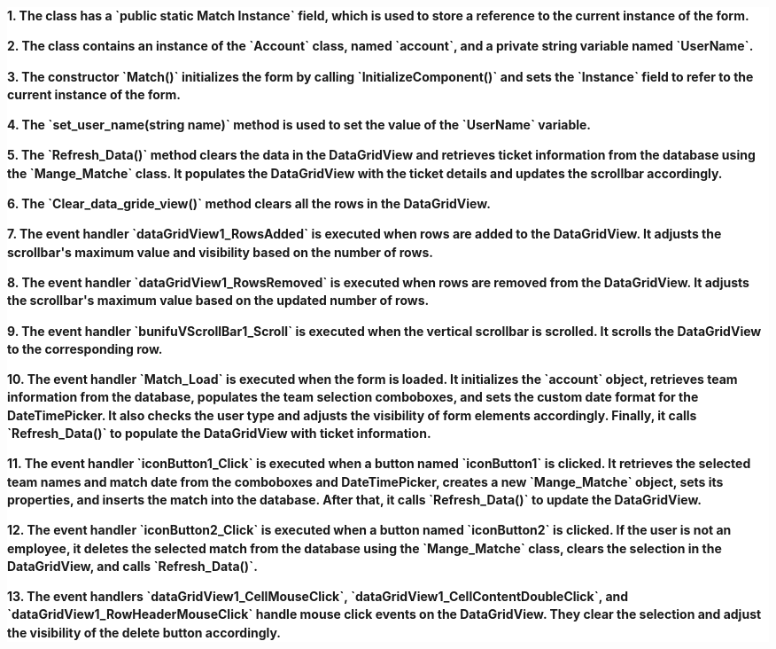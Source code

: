 **1. The class has a \`public static Match Instance\` field, which is
used to store a reference to the current instance of the form.**

**2. The class contains an instance of the \`Account\` class, named
\`account\`, and a private string variable named \`UserName\`.**

**3. The constructor \`Match()\` initializes the form by calling
\`InitializeComponent()\` and sets the \`Instance\` field to refer to
the current instance of the form.**

**4. The \`set_user_name(string name)\` method is used to set the value
of the \`UserName\` variable.**

**5. The \`Refresh_Data()\` method clears the data in the DataGridView
and retrieves ticket information from the database using the
\`Mange_Matche\` class. It populates the DataGridView with the ticket
details and updates the scrollbar accordingly.**

**6. The \`Clear_data_gride_view()\` method clears all the rows in the
DataGridView.**

**7. The event handler \`dataGridView1_RowsAdded\` is executed when rows
are added to the DataGridView. It adjusts the scrollbar's maximum value
and visibility based on the number of rows.**

**8. The event handler \`dataGridView1_RowsRemoved\` is executed when
rows are removed from the DataGridView. It adjusts the scrollbar's
maximum value based on the updated number of rows.**

**9. The event handler \`bunifuVScrollBar1_Scroll\` is executed when the
vertical scrollbar is scrolled. It scrolls the DataGridView to the
corresponding row.**

**10. The event handler \`Match_Load\` is executed when the form is
loaded. It initializes the \`account\` object, retrieves team
information from the database, populates the team selection comboboxes,
and sets the custom date format for the DateTimePicker. It also checks
the user type and adjusts the visibility of form elements accordingly.
Finally, it calls \`Refresh_Data()\` to populate the DataGridView with
ticket information.**

**11. The event handler \`iconButton1_Click\` is executed when a button
named \`iconButton1\` is clicked. It retrieves the selected team names
and match date from the comboboxes and DateTimePicker, creates a new
\`Mange_Matche\` object, sets its properties, and inserts the match into
the database. After that, it calls \`Refresh_Data()\` to update the
DataGridView.**

**12. The event handler \`iconButton2_Click\` is executed when a button
named \`iconButton2\` is clicked. If the user is not an employee, it
deletes the selected match from the database using the \`Mange_Matche\`
class, clears the selection in the DataGridView, and calls
\`Refresh_Data()\`.**

**13. The event handlers \`dataGridView1_CellMouseClick\`,
\`dataGridView1_CellContentDoubleClick\`, and
\`dataGridView1_RowHeaderMouseClick\` handle mouse click events on the
DataGridView. They clear the selection and adjust the visibility of the
delete button accordingly.**
